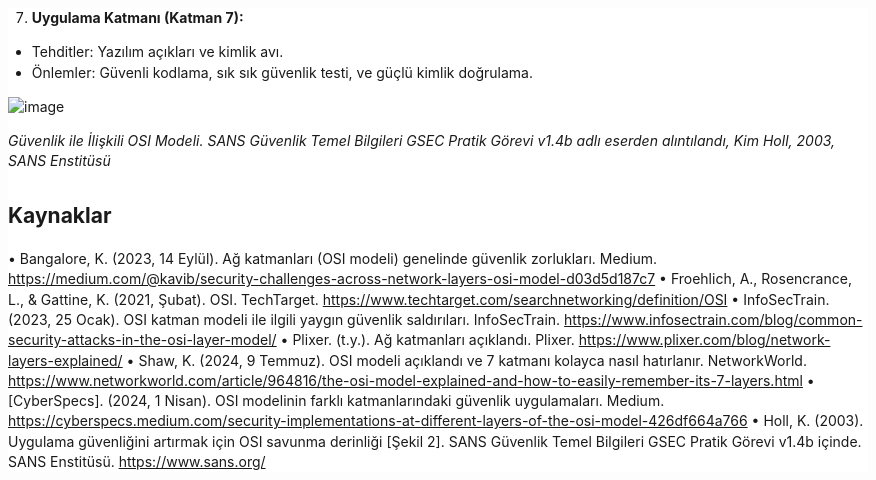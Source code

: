7)	**Uygulama Katmanı (Katman 7):**

   - Tehditler: Yazılım açıkları ve kimlik avı.
   - Önlemler: Güvenli kodlama, sık sık güvenlik testi, ve güçlü kimlik doğrulama.


<img width="900" alt="image" src="https://github.com/user-attachments/assets/502077ed-a1b7-41b8-bc0a-d02bd72a20ef">

_Güvenlik ile İlişkili OSI Modeli. SANS Güvenlik Temel Bilgileri GSEC Pratik Görevi v1.4b adlı eserden alıntılandı, Kim Holl, 2003, SANS Enstitüsü_


## Kaynaklar

•	Bangalore, K. (2023, 14 Eylül). Ağ katmanları (OSI modeli) genelinde güvenlik zorlukları. Medium. https://medium.com/@kavib/security-challenges-across-network-layers-osi-model-d03d5d187c7
•	Froehlich, A., Rosencrance, L., & Gattine, K. (2021, Şubat). OSI. TechTarget. https://www.techtarget.com/searchnetworking/definition/OSI
•	InfoSecTrain. (2023, 25 Ocak). OSI katman modeli ile ilgili yaygın güvenlik saldırıları. InfoSecTrain. https://www.infosectrain.com/blog/common-security-attacks-in-the-osi-layer-model/
•	Plixer. (t.y.). Ağ katmanları açıklandı. Plixer. https://www.plixer.com/blog/network-layers-explained/
•	Shaw, K. (2024, 9 Temmuz). OSI modeli açıklandı ve 7 katmanı kolayca nasıl hatırlanır. NetworkWorld. https://www.networkworld.com/article/964816/the-osi-model-explained-and-how-to-easily-remember-its-7-layers.html
•	[CyberSpecs]. (2024, 1 Nisan). OSI modelinin farklı katmanlarındaki güvenlik uygulamaları. Medium. https://cyberspecs.medium.com/security-implementations-at-different-layers-of-the-osi-model-426df664a766
•	Holl, K. (2003). Uygulama güvenliğini artırmak için OSI savunma derinliği [Şekil 2]. SANS Güvenlik Temel Bilgileri GSEC Pratik Görevi v1.4b içinde. SANS Enstitüsü. https://www.sans.org/ 




